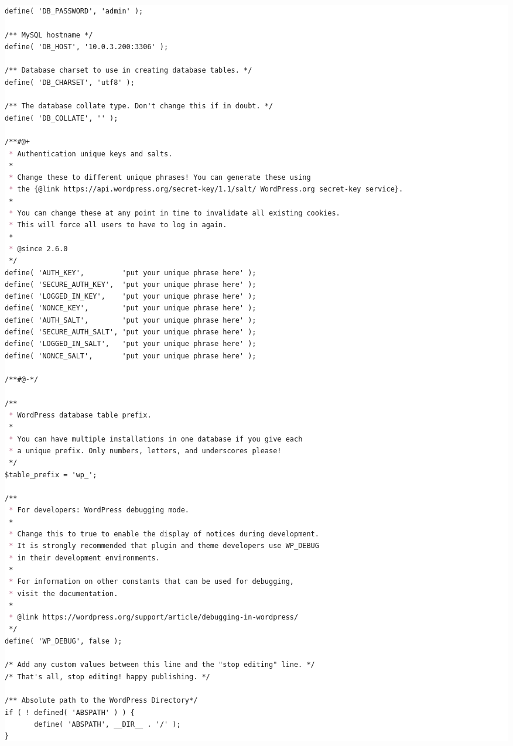    ```markdown
   define( 'DB_PASSWORD', 'admin' );
   
   /** MySQL hostname */
   define( 'DB_HOST', '10.0.3.200:3306' );
   
   /** Database charset to use in creating database tables. */
   define( 'DB_CHARSET', 'utf8' );
   
   /** The database collate type. Don't change this if in doubt. */
   define( 'DB_COLLATE', '' );
   
   /**#@+
    * Authentication unique keys and salts.
    *
    * Change these to different unique phrases! You can generate these using
    * the {@link https://api.wordpress.org/secret-key/1.1/salt/ WordPress.org secret-key service}.
    *
    * You can change these at any point in time to invalidate all existing cookies.
    * This will force all users to have to log in again.
    *
    * @since 2.6.0
    */
   define( 'AUTH_KEY',         'put your unique phrase here' );
   define( 'SECURE_AUTH_KEY',  'put your unique phrase here' );
   define( 'LOGGED_IN_KEY',    'put your unique phrase here' );
   define( 'NONCE_KEY',        'put your unique phrase here' );
   define( 'AUTH_SALT',        'put your unique phrase here' );
   define( 'SECURE_AUTH_SALT', 'put your unique phrase here' );
   define( 'LOGGED_IN_SALT',   'put your unique phrase here' );
   define( 'NONCE_SALT',       'put your unique phrase here' );
   
   /**#@-*/
   
   /**
    * WordPress database table prefix.
    *
    * You can have multiple installations in one database if you give each
    * a unique prefix. Only numbers, letters, and underscores please!
    */
   $table_prefix = 'wp_';
   
   /**
    * For developers: WordPress debugging mode.
    *
    * Change this to true to enable the display of notices during development.
    * It is strongly recommended that plugin and theme developers use WP_DEBUG
    * in their development environments.
    *
    * For information on other constants that can be used for debugging,
    * visit the documentation.
    *
    * @link https://wordpress.org/support/article/debugging-in-wordpress/
    */
   define( 'WP_DEBUG', false );
   
   /* Add any custom values between this line and the "stop editing" line. */
   /* That's all, stop editing! happy publishing. */
   
   /** Absolute path to the WordPress Directory*/
   if ( ! defined( 'ABSPATH' ) ) {
          define( 'ABSPATH', __DIR__ . '/' );
   }
   
   ```
